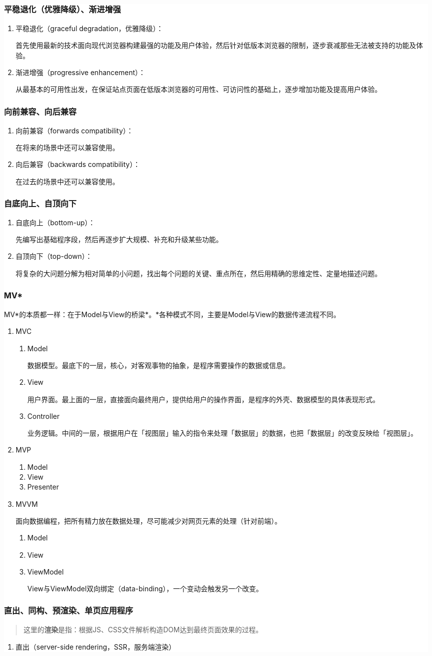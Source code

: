 ### 平稳退化（优雅降级）、渐进增强
1. 平稳退化（graceful degradation，优雅降级）：

    首先使用最新的技术面向现代浏览器构建最强的功能及用户体验，然后针对低版本浏览器的限制，逐步衰减那些无法被支持的功能及体验。
2. 渐进增强（progressive enhancement）：

    从最基本的可用性出发，在保证站点页面在低版本浏览器的可用性、可访问性的基础上，逐步增加功能及提高用户体验。

### 向前兼容、向后兼容
1. 向前兼容（forwards compatibility）：

    在将来的场景中还可以兼容使用。
2. 向后兼容（backwards compatibility）：

    在过去的场景中还可以兼容使用。

### 自底向上、自顶向下
1. 自底向上（bottom-up）：

    先编写出基础程序段，然后再逐步扩大规模、补充和升级某些功能。
2. 自顶向下（top-down）：

    将复杂的大问题分解为相对简单的小问题，找出每个问题的关键、重点所在，然后用精确的思维定性、定量地描述问题。

### MV*
MV\*的本质都一样：在于Model与View的桥梁\*。\*各种模式不同，主要是Model与View的数据传递流程不同。

1. MVC

    1. Model

        数据模型。最底下的一层，核心，对客观事物的抽象，是程序需要操作的数据或信息。
    2. View

        用户界面。最上面的一层，直接面向最终用户，提供给用户的操作界面，是程序的外壳、数据模型的具体表现形式。
    3. Controller

        业务逻辑。中间的一层，根据用户在「视图层」输入的指令来处理「数据层」的数据，也把「数据层」的改变反映给「视图层」。
2. MVP

    1. Model
    2. View
    3. Presenter
3. MVVM

    面向数据编程，把所有精力放在数据处理，尽可能减少对网页元素的处理（针对前端）。

    1. Model
    2. View
    3. ViewModel

        View与ViewModel双向绑定（data-binding），一个变动会触发另一个改变。

### 直出、同构、预渲染、单页应用程序
>这里的**渲染**是指：根据JS、CSS文件解析构造DOM达到最终页面效果的过程。

1. 直出（server-side rendering，SSR，服务端渲染）
